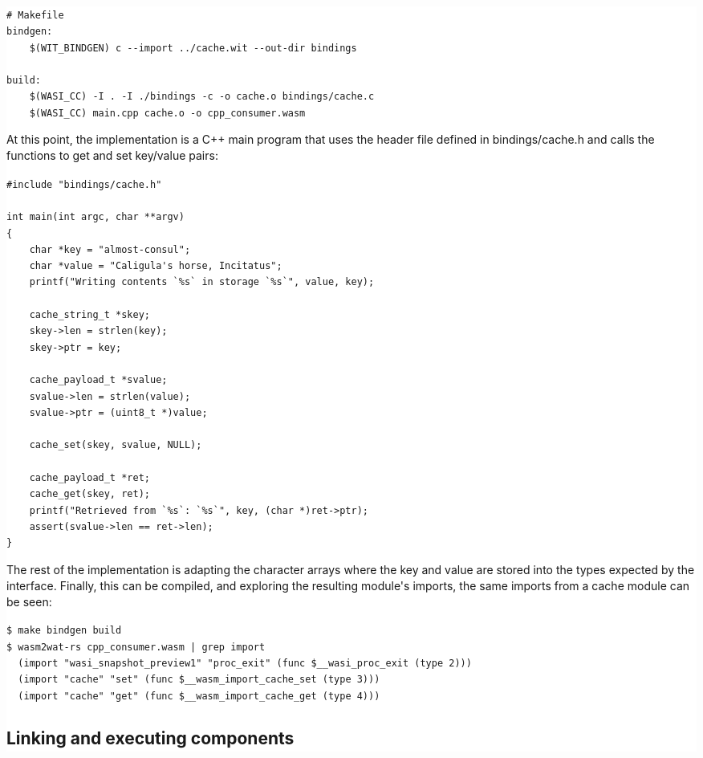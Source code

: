 ```
# Makefile
bindgen:
    $(WIT_BINDGEN) c --import ../cache.wit --out-dir bindings

build:
    $(WASI_CC) -I . -I ./bindings -c -o cache.o bindings/cache.c
    $(WASI_CC) main.cpp cache.o -o cpp_consumer.wasm
```

At this point, the implementation is a C++ main program that uses the header
file defined in bindings/cache.h and calls the functions to get and set
key/value pairs:

```
#include "bindings/cache.h"

int main(int argc, char **argv)
{
    char *key = "almost-consul";
    char *value = "Caligula's horse, Incitatus";
    printf("Writing contents `%s` in storage `%s`", value, key);

    cache_string_t *skey;
    skey->len = strlen(key);
    skey->ptr = key;

    cache_payload_t *svalue;
    svalue->len = strlen(value);
    svalue->ptr = (uint8_t *)value;

    cache_set(skey, svalue, NULL);

    cache_payload_t *ret;
    cache_get(skey, ret);
    printf("Retrieved from `%s`: `%s`", key, (char *)ret->ptr);
    assert(svalue->len == ret->len);
}
```

The rest of the implementation is adapting the character arrays where the key
and value are stored into the types expected by the interface. Finally, this can
be compiled, and exploring the resulting module's imports, the same imports from
a cache module can be seen:

```
$ make bindgen build
$ wasm2wat-rs cpp_consumer.wasm | grep import
  (import "wasi_snapshot_preview1" "proc_exit" (func $__wasi_proc_exit (type 2)))
  (import "cache" "set" (func $__wasm_import_cache_set (type 3)))
  (import "cache" "get" (func $__wasm_import_cache_get (type 4)))
```

## Linking and executing components
